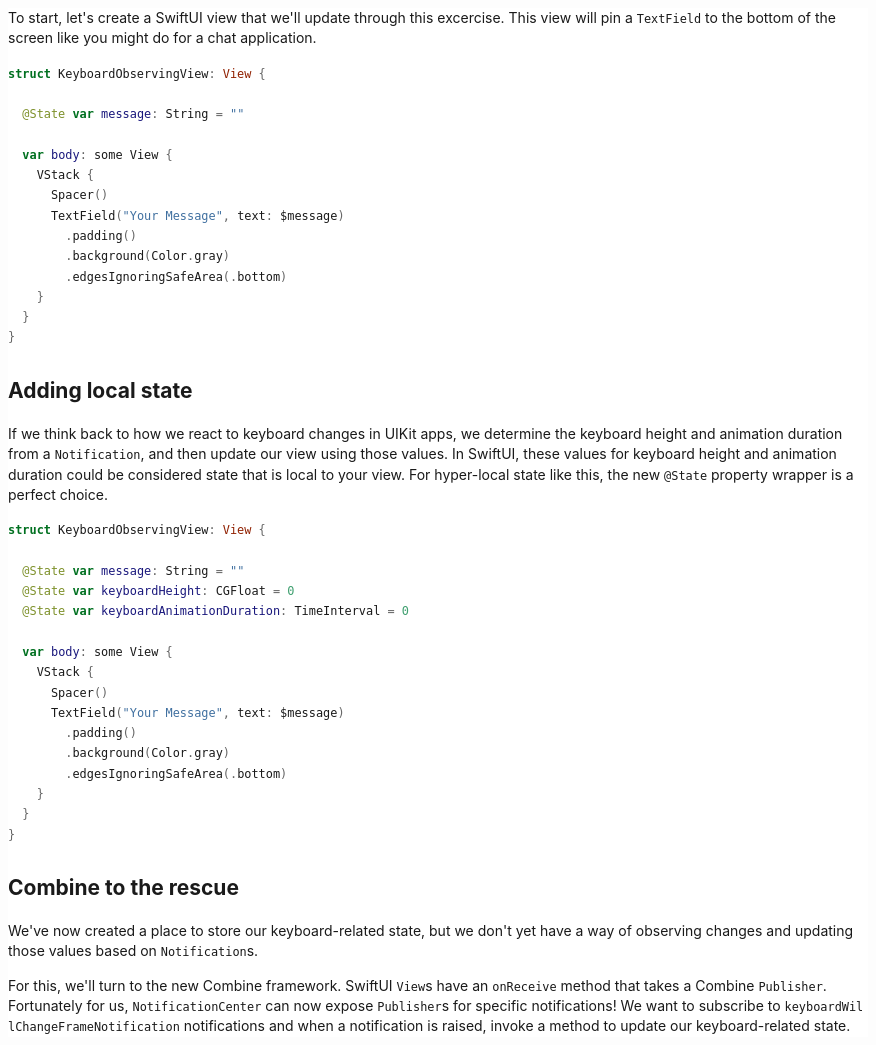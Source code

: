 To start, let's create a SwiftUI view that we'll update through this excercise. This view will pin a `TextField` to the bottom of the screen like you might do for a chat application.

```swift
struct KeyboardObservingView: View {

  @State var message: String = ""

  var body: some View {
    VStack {
      Spacer()
      TextField("Your Message", text: $message)
        .padding()
        .background(Color.gray)
        .edgesIgnoringSafeArea(.bottom)    
    }
  }
}
```

## Adding local state

If we think back to how we react to keyboard changes in UIKit apps, we determine the keyboard height and animation duration from a `Notification`, and then update our view using those values. In SwiftUI, these values for keyboard height and animation duration could be considered state that is local to your view. For hyper-local state like this, the new `@State` property wrapper is a perfect choice.

```swift
struct KeyboardObservingView: View {

  @State var message: String = ""
  @State var keyboardHeight: CGFloat = 0
  @State var keyboardAnimationDuration: TimeInterval = 0

  var body: some View {
    VStack {
      Spacer()
      TextField("Your Message", text: $message)
        .padding()
        .background(Color.gray)
        .edgesIgnoringSafeArea(.bottom)    
    }
  }
}
```

## Combine to the rescue

We've now created a place to store our keyboard-related state, but we don't yet have a way of observing changes and updating those values based on `Notification`s.

For this, we'll turn to the new Combine framework. SwiftUI `View`s have an `onReceive` method that takes a Combine `Publisher`. Fortunately for us, `NotificationCenter` can now expose `Publisher`s for specific notifications! We want to subscribe to `keyboardWillChangeFrameNotification` notifications and when a notification is raised, invoke a method to update our keyboard-related state.
